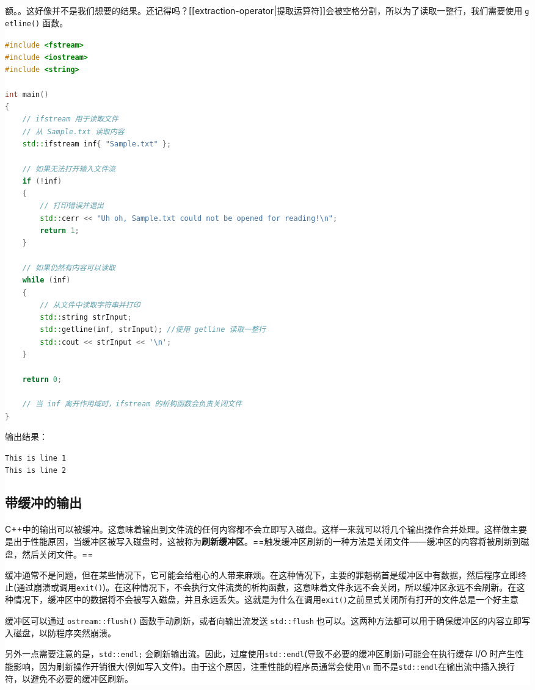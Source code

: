 额。。这好像并不是我们想要的结果。还记得吗？[[extraction-operator|提取运算符]]会被空格分割，所以为了读取一整行，我们需要使用 `getline()` 函数。

```cpp
#include <fstream>
#include <iostream>
#include <string>

int main()
{
    // ifstream 用于读取文件
    // 从 Sample.txt 读取内容
    std::ifstream inf{ "Sample.txt" };

    // 如果无法打开输入文件流
    if (!inf)
    {
        // 打印错误并退出
        std::cerr << "Uh oh, Sample.txt could not be opened for reading!\n";
        return 1;
    }

    // 如果仍然有内容可以读取
    while (inf)
    {
        // 从文件中读取字符串并打印
        std::string strInput;
        std::getline(inf, strInput); //使用 getline 读取一整行
        std::cout << strInput << '\n';
    }

    return 0;

    // 当 inf 离开作用域时，ifstream 的析构函数会负责关闭文件
}
```

输出结果：

```
This is line 1
This is line 2
```

## 带缓冲的输出

C++中的输出可以被缓冲。这意味着输出到文件流的任何内容都不会立即写入磁盘。这样一来就可以将几个输出操作合并处理。这样做主要是出于性能原因，当缓冲区被写入磁盘时，这被称为**刷新缓冲区**。==触发缓冲区刷新的一种方法是关闭文件——缓冲区的内容将被刷新到磁盘，然后关闭文件。==

缓冲通常不是问题，但在某些情况下，它可能会给粗心的人带来麻烦。在这种情况下，主要的罪魁祸首是缓冲区中有数据，然后程序立即终止(通过崩溃或调用`exit()`)。在这种情况下，不会执行文件流类的析构函数，这意味着文件永远不会关闭，所以缓冲区永远不会刷新。在这种情况下，缓冲区中的数据将不会被写入磁盘，并且永远丢失。这就是为什么在调用`exit()`之前显式关闭所有打开的文件总是一个好主意

缓冲区可以通过 `ostream::flush()` 函数手动刷新，或者向输出流发送 `std::flush` 也可以。这两种方法都可以用于确保缓冲区的内容立即写入磁盘，以防程序突然崩溃。

另外一点需要注意的是，`std::endl;` 会刷新输出流。因此，过度使用`std::endl`(导致不必要的缓冲区刷新)可能会在执行缓存 I/O 时产生性能影响，因为刷新操作开销很大(例如写入文件)。由于这个原因，注重性能的程序员通常会使用`\n` 而不是`std::endl`在输出流中插入换行符，以避免不必要的缓冲区刷新。
